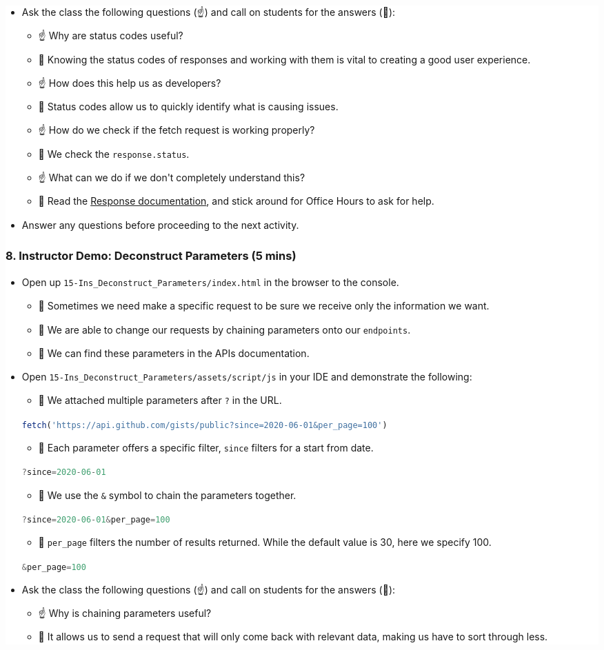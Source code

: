 * Ask the class the following questions (☝️) and call on students for the answers (🙋):

  * ☝️ Why are status codes useful?

  * 🙋 Knowing the status codes of responses and working with them is vital to creating a good user experience.

  * ☝️ How does this help us as developers?

  * 🙋 Status codes allow us to quickly identify what is causing issues.

  * ☝️ How do we check if the fetch request is working properly?

  * 🙋 We check the `response.status`.

  * ☝️ What can we do if we don't completely understand this?

  * 🙋 Read the [Response documentation](https://developer.mozilla.org/en-US/docs/Web/API/Response), and stick around for Office Hours to ask for help.

* Answer any questions before proceeding to the next activity.

### 8. Instructor Demo: Deconstruct Parameters (5 mins) 

* Open up `15-Ins_Deconstruct_Parameters/index.html` in the browser to the console.

  * 🔑 Sometimes we need make a specific request to be sure we receive only the information we want.

  * 🔑 We are able to change our requests by chaining parameters onto our `endpoints`.

  * 🔑 We can find these parameters in the APIs documentation.

* Open `15-Ins_Deconstruct_Parameters/assets/script/js` in your IDE and demonstrate the following:

  * 🔑 We attached multiple parameters after `?` in the URL.

  ```js
  fetch('https://api.github.com/gists/public?since=2020-06-01&per_page=100')
  ```

  * 🔑 Each parameter offers a specific filter, `since` filters for a start from date.

  ```js
  ?since=2020-06-01
  ```

  * 🔑 We use the `&` symbol to chain the parameters together.

  ```js
  ?since=2020-06-01&per_page=100
  ```

  * 🔑 `per_page` filters the number of results returned. While the default value is 30, here we specify 100.

  ```js
  &per_page=100
  ```

* Ask the class the following questions (☝️) and call on students for the answers (🙋):

  * ☝️ Why is chaining parameters useful?

  * 🙋 It allows us to send a request that will only come back with relevant data, making us have to sort through less.
